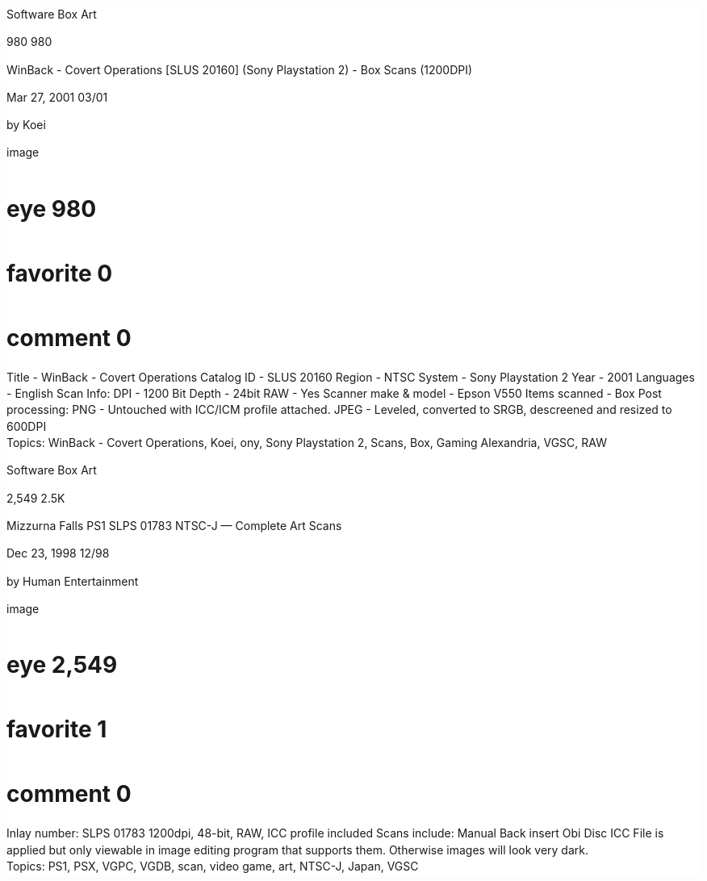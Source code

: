Software Box Art

980 980

[](/details/win-back-covert-operations-ps2-hiresscans "WinBack - Covert Operations [SLUS 20160] (Sony Playstation 2) - Box Scans (1200DPI)")

WinBack - Covert Operations \[SLUS 20160\] (Sony Playstation 2) - Box Scans (1200DPI)

Mar 27, 2001 03/01

<span class="hidden-lists">by</span> <span class="byv" title="Koei">Koei</span>

<span class="iconochive-image" aria-hidden="true"></span><span class="sr-only">image</span>

<span class="iconochive-eye" aria-hidden="true"></span><span class="sr-only">eye</span> 980
===========================================================================================

<span class="iconochive-favorite" aria-hidden="true"></span><span class="sr-only">favorite</span> 0
===================================================================================================

<span class="iconochive-comment" aria-hidden="true"></span><span class="sr-only">comment</span> 0
=================================================================================================

Title - WinBack - Covert Operations Catalog ID - SLUS 20160 Region - NTSC System - Sony Playstation 2 Year - 2001 Languages - English Scan Info: DPI - 1200 Bit Depth - 24bit RAW - Yes Scanner make & model - Epson V550 Items scanned - Box Post processing: PNG - Untouched with ICC/ICM profile attached. JPEG - Leveled, converted to SRGB, descreened and resized to 600DPI  
Topics: WinBack - Covert Operations, Koei, ony, Sony Playstation 2, Scans, Box, Gaming Alexandria, VGSC, RAW  

<a href="/details/softwareboxart" class="stealth"></a>

Software Box Art

2,549 2.5K

[](/details/MizzurnaFallsPS1SLPS01783NTSCJ "Mizzurna Falls PS1 SLPS 01783 NTSC-J — Complete Art Scans")

Mizzurna Falls PS1 SLPS 01783 NTSC-J — Complete Art Scans

Dec 23, 1998 12/98

<span class="hidden-lists">by</span> <span class="byv" title="Human Entertainment">Human Entertainment</span>

<span class="iconochive-image" aria-hidden="true"></span><span class="sr-only">image</span>

<span class="iconochive-eye" aria-hidden="true"></span><span class="sr-only">eye</span> 2,549
=============================================================================================

<span class="iconochive-favorite" aria-hidden="true"></span><span class="sr-only">favorite</span> 1
===================================================================================================

<span class="iconochive-comment" aria-hidden="true"></span><span class="sr-only">comment</span> 0
=================================================================================================

Inlay number: SLPS 01783 1200dpi, 48-bit, RAW, ICC profile included Scans include: Manual Back insert Obi Disc ICC File is applied but only viewable in image editing program that supports them. Otherwise images will look very dark.  
Topics: PS1, PSX, VGPC, VGDB, scan, video game, art, NTSC-J, Japan, VGSC  
